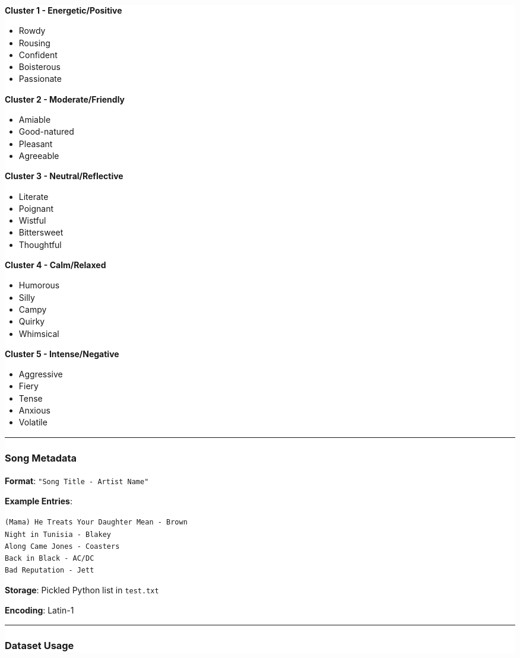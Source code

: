 **Cluster 1 - Energetic/Positive**
- Rowdy
- Rousing
- Confident
- Boisterous
- Passionate

**Cluster 2 - Moderate/Friendly**
- Amiable
- Good-natured
- Pleasant
- Agreeable

**Cluster 3 - Neutral/Reflective**
- Literate
- Poignant
- Wistful
- Bittersweet
- Thoughtful

**Cluster 4 - Calm/Relaxed**
- Humorous
- Silly
- Campy
- Quirky
- Whimsical

**Cluster 5 - Intense/Negative**
- Aggressive
- Fiery
- Tense
- Anxious
- Volatile

---

### Song Metadata

**Format**: `"Song Title - Artist Name"`

**Example Entries**:
```
(Mama) He Treats Your Daughter Mean - Brown
Night in Tunisia - Blakey
Along Came Jones - Coasters
Back in Black - AC/DC
Bad Reputation - Jett
```

**Storage**: Pickled Python list in `test.txt`

**Encoding**: Latin-1

---

### Dataset Usage
